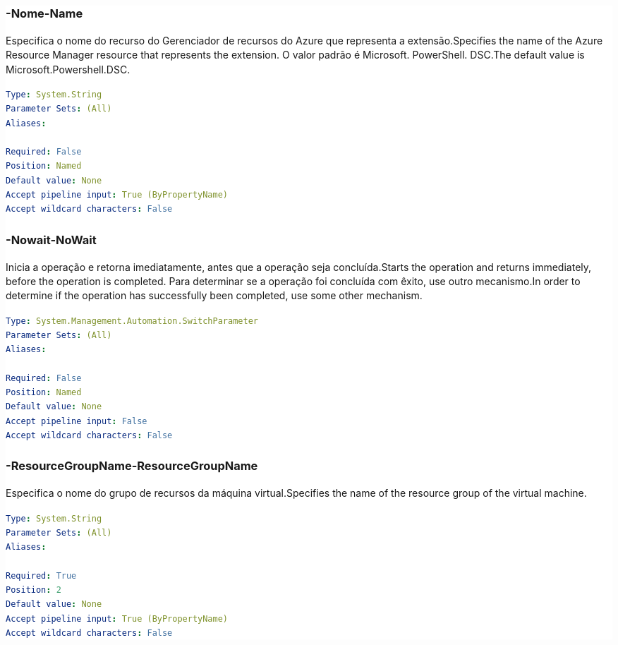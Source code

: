 ### <span data-ttu-id="2c5d6-152">-Nome</span><span class="sxs-lookup"><span data-stu-id="2c5d6-152">-Name</span></span>
<span data-ttu-id="2c5d6-153">Especifica o nome do recurso do Gerenciador de recursos do Azure que representa a extensão.</span><span class="sxs-lookup"><span data-stu-id="2c5d6-153">Specifies the name of the Azure Resource Manager resource that represents the extension.</span></span>
<span data-ttu-id="2c5d6-154">O valor padrão é Microsoft. PowerShell. DSC.</span><span class="sxs-lookup"><span data-stu-id="2c5d6-154">The default value is Microsoft.Powershell.DSC.</span></span>

```yaml
Type: System.String
Parameter Sets: (All)
Aliases:

Required: False
Position: Named
Default value: None
Accept pipeline input: True (ByPropertyName)
Accept wildcard characters: False
```

### <span data-ttu-id="2c5d6-155">-Nowait</span><span class="sxs-lookup"><span data-stu-id="2c5d6-155">-NoWait</span></span>
<span data-ttu-id="2c5d6-156">Inicia a operação e retorna imediatamente, antes que a operação seja concluída.</span><span class="sxs-lookup"><span data-stu-id="2c5d6-156">Starts the operation and returns immediately, before the operation is completed.</span></span> <span data-ttu-id="2c5d6-157">Para determinar se a operação foi concluída com êxito, use outro mecanismo.</span><span class="sxs-lookup"><span data-stu-id="2c5d6-157">In order to determine if the operation has successfully been completed, use some other mechanism.</span></span>

```yaml
Type: System.Management.Automation.SwitchParameter
Parameter Sets: (All)
Aliases:

Required: False
Position: Named
Default value: None
Accept pipeline input: False
Accept wildcard characters: False
```

### <span data-ttu-id="2c5d6-158">-ResourceGroupName</span><span class="sxs-lookup"><span data-stu-id="2c5d6-158">-ResourceGroupName</span></span>
<span data-ttu-id="2c5d6-159">Especifica o nome do grupo de recursos da máquina virtual.</span><span class="sxs-lookup"><span data-stu-id="2c5d6-159">Specifies the name of the resource group of the virtual machine.</span></span>

```yaml
Type: System.String
Parameter Sets: (All)
Aliases:

Required: True
Position: 2
Default value: None
Accept pipeline input: True (ByPropertyName)
Accept wildcard characters: False
```

